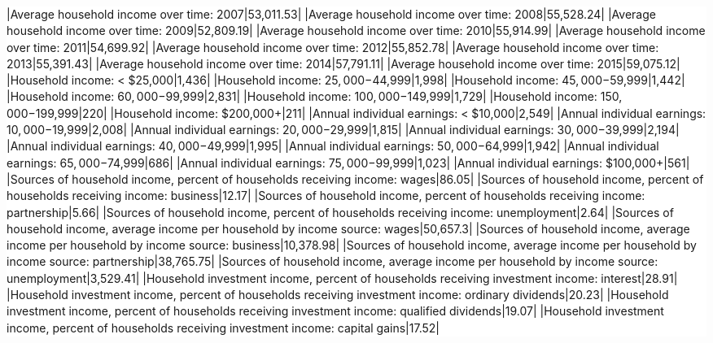 |Average household income over time: 2007|53,011.53|
|Average household income over time: 2008|55,528.24|
|Average household income over time: 2009|52,809.19|
|Average household income over time: 2010|55,914.99|
|Average household income over time: 2011|54,699.92|
|Average household income over time: 2012|55,852.78|
|Average household income over time: 2013|55,391.43|
|Average household income over time: 2014|57,791.11|
|Average household income over time: 2015|59,075.12|
|Household income: < $25,000|1,436|
|Household income: $25,000-$44,999|1,998|
|Household income: $45,000-$59,999|1,442|
|Household income: $60,000-$99,999|2,831|
|Household income: $100,000-$149,999|1,729|
|Household income: $150,000-$199,999|220|
|Household income: $200,000+|211|
|Annual individual earnings: < $10,000|2,549|
|Annual individual earnings: $10,000-$19,999|2,008|
|Annual individual earnings: $20,000-$29,999|1,815|
|Annual individual earnings: $30,000-$39,999|2,194|
|Annual individual earnings: $40,000-$49,999|1,995|
|Annual individual earnings: $50,000-$64,999|1,942|
|Annual individual earnings: $65,000-$74,999|686|
|Annual individual earnings: $75,000-$99,999|1,023|
|Annual individual earnings: $100,000+|561|
|Sources of household income, percent of households receiving income: wages|86.05|
|Sources of household income, percent of households receiving income: business|12.17|
|Sources of household income, percent of households receiving income: partnership|5.66|
|Sources of household income, percent of households receiving income: unemployment|2.64|
|Sources of household income, average income per household by income source: wages|50,657.3|
|Sources of household income, average income per household by income source: business|10,378.98|
|Sources of household income, average income per household by income source: partnership|38,765.75|
|Sources of household income, average income per household by income source: unemployment|3,529.41|
|Household investment income, percent of households receiving investment income: interest|28.91|
|Household investment income, percent of households receiving investment income: ordinary dividends|20.23|
|Household investment income, percent of households receiving investment income: qualified dividends|19.07|
|Household investment income, percent of households receiving investment income: capital gains|17.52|